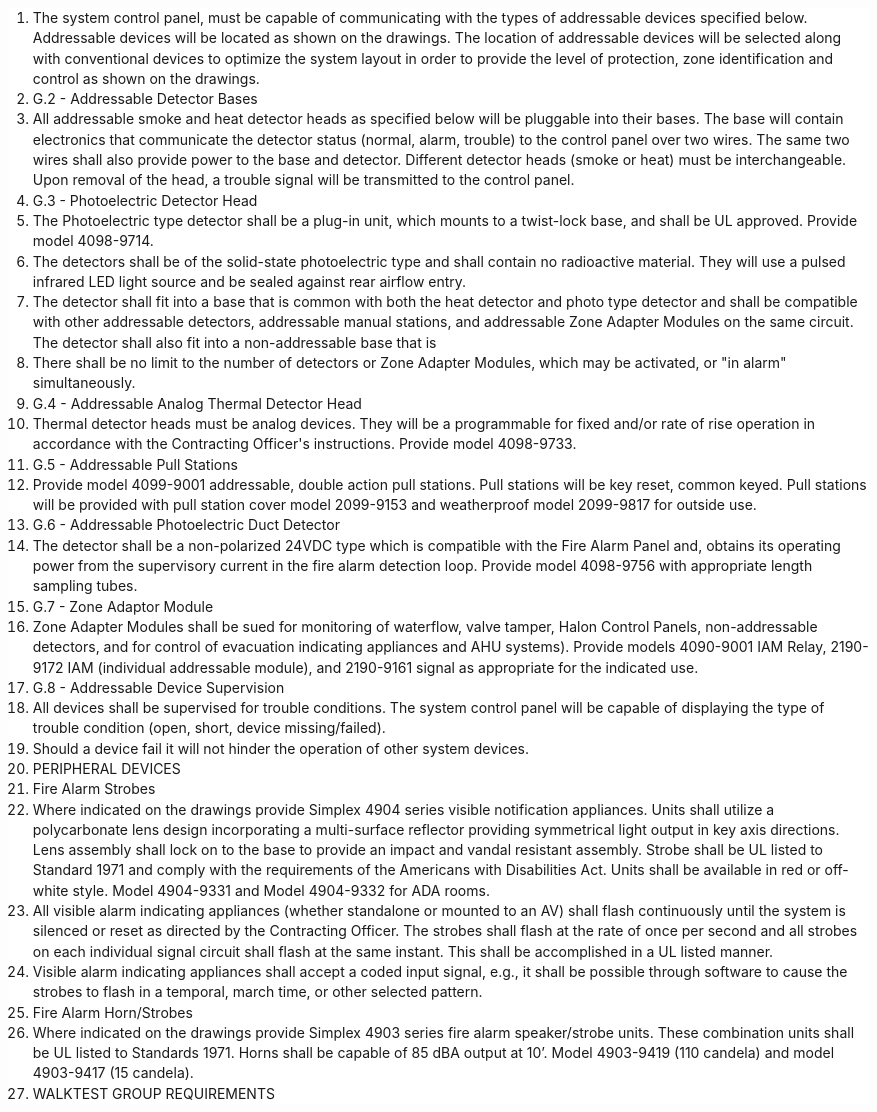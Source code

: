    1. The system control panel, must be capable of communicating with the types of addressable devices specified below. Addressable devices will be located as shown on the drawings. The location of addressable devices will be selected along with conventional devices to optimize the system layout in order to provide the level of protection, zone identification and control as shown on the drawings.
   1. G.2 - Addressable Detector Bases
   1. All addressable smoke and heat detector heads as specified below will be pluggable into their bases. The base will contain electronics that communicate the detector status (normal, alarm, trouble) to the control panel over two wires. The same two wires shall also provide power to the base and detector. Different detector heads (smoke or heat) must be interchangeable. Upon removal of the head, a trouble signal will be transmitted to the control panel.
   1. G.3 - Photoelectric Detector Head
   1. The Photoelectric type detector shall be a plug-in unit, which mounts to a twist-lock base, and shall be UL approved. Provide model 4098-9714.
   1. The detectors shall be of the solid-state photoelectric type and shall contain no radioactive material. They will use a pulsed infrared LED light source and be sealed against rear airflow entry.
   1. The detector shall fit into a base that is common with both the heat detector and photo type detector and shall be compatible with other addressable detectors, addressable manual stations, and addressable Zone Adapter Modules on the same circuit. The detector shall also fit into a non-addressable base that is 
   1. There shall be no limit to the number of detectors or Zone Adapter Modules, which may be activated, or "in alarm" simultaneously.
   1. G.4 - Addressable Analog Thermal Detector Head
   1. Thermal detector heads must be analog devices. They will be a programmable for fixed and/or rate of rise operation in accordance with the Contracting Officer's instructions. Provide model 4098-9733.
   1. G.5 - Addressable Pull Stations
   1. Provide model 4099-9001 addressable, double action pull stations. Pull stations will be key reset, common keyed. Pull stations will be provided with pull station cover model 2099-9153 and weatherproof model 2099-9817 for outside use.
   1. G.6 - Addressable Photoelectric Duct Detector
   1. The detector shall be a non-polarized 24VDC type which is compatible with the Fire Alarm Panel and, obtains its operating power from the supervisory current in the fire alarm detection loop. Provide model 4098-9756 with appropriate length sampling tubes. 
   1. G.7 - Zone Adaptor Module
   1. Zone Adapter Modules shall be sued for monitoring of waterflow, valve tamper, Halon Control Panels, non-addressable detectors, and for control of evacuation indicating appliances and AHU systems). Provide models 4090-9001 IAM Relay, 2190-9172 IAM (individual addressable module), and 2190-9161 signal as appropriate for the indicated use.
   1. G.8 - Addressable Device Supervision
   1. All devices shall be supervised for trouble conditions. The system control panel will be capable of displaying the type of trouble condition (open, short, device missing/failed).
   1. Should a device fail it will not hinder the operation of other system devices.
   1. PERIPHERAL DEVICES
   1. Fire Alarm Strobes
   1. Where indicated on the drawings provide Simplex 4904 series visible notification appliances. Units shall utilize a polycarbonate lens design incorporating a multi-surface reflector providing symmetrical light output in key axis directions. Lens assembly shall lock on to the base to provide an impact and vandal resistant assembly. Strobe shall be UL listed to Standard 1971 and comply with the requirements of the Americans with Disabilities Act. Units shall be available in red or off-white style. Model 4904-9331 and Model 4904-9332 for ADA rooms.
   1. All visible alarm indicating appliances (whether standalone or mounted to an AV) shall flash continuously until the system is silenced or reset as directed by the Contracting Officer. The strobes shall flash at the rate of once per second and all strobes on each individual signal circuit shall flash at the same instant. This shall be accomplished in a UL listed manner.
   1. Visible alarm indicating appliances shall accept a coded input signal, e.g., it shall be possible through software to cause the strobes to flash in a temporal, march time, or other selected pattern.
   1. Fire Alarm Horn/Strobes
   1. Where indicated on the drawings provide Simplex 4903 series fire alarm speaker/strobe units. These combination units shall be UL listed to Standards 1971. Horns shall be capable of 85 dBA output at 10’. Model 4903-9419 (110 candela) and model 4903-9417 (15 candela).
   1. WALKTEST GROUP REQUIREMENTS